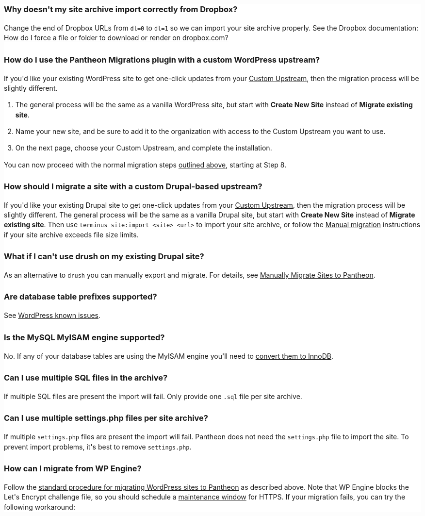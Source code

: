 ### Why doesn't my site archive import correctly from Dropbox?
Change the end of Dropbox URLs from `dl=0` to `dl=1` so we can import your site archive properly. See the Dropbox documentation: [How do I force a file or folder to download or render on dropbox.com?](https://www.dropbox.com/en/help/201)

### How do I use the Pantheon Migrations plugin with a custom WordPress upstream?
If you'd like your existing WordPress site to get one-click updates from your [Custom Upstream](/docs/custom-upstream/), then the migration process will be slightly different.

1. The general process will be the same as a vanilla WordPress site, but start with **Create New Site** instead of **Migrate existing site**.

2. Name your new site, and be sure to add it to the organization with access to the Custom Upstream you want to use.

3. On the next page, choose your Custom Upstream, and complete the installation.

You can now proceed with the normal migration steps [outlined above](#migrate-existing-sites), starting at Step 8.

### How should I migrate a site with a custom Drupal-based upstream?
If you'd like your existing Drupal site to get one-click updates from your [Custom Upstream](/docs/custom-upstream/), then the migration process will be slightly different. The general process will be the same as a vanilla Drupal site, but start with **Create New Site** instead of **Migrate existing site**. Then use `terminus site:import <site> <url>` to import your site archive, or follow the [Manual migration](/docs/migrate-manual) instructions if your site archive exceeds file size limits.

### What if I can't use drush on my existing Drupal site?
As an alternative to `drush` you can manually export and migrate. For details, see [Manually Migrate Sites to Pantheon](/docs/migrate-manual).

### Are database table prefixes supported?
See [WordPress known issues](/docs/wordpress-known-issues/#table-prefixes).

### Is the MySQL MyISAM engine supported?
No. If any of your database tables are using the MyISAM engine you'll need to [convert them to InnoDB](/docs/myisam-to-innodb/).

### Can I use multiple SQL files in the archive?
If multiple SQL files are present the import will fail. Only provide one `.sql` file per site archive.

### Can I use multiple settings.php files per site archive?
If multiple `settings.php` files are present the import will fail. Pantheon does not need the `settings.php` file to import the site. To prevent import problems, it's best to remove `settings.php`.

### How can I migrate from WP Engine?
Follow the [standard procedure for migrating WordPress sites to Pantheon](#migrate-existing-sites) as described above. Note that WP Engine blocks the Let's Encrypt challenge file, so you should schedule a [maintenance window](/docs/guides/launch/domains/#maintenance-window) for HTTPS. If your migration fails, you can try the following workaround:
